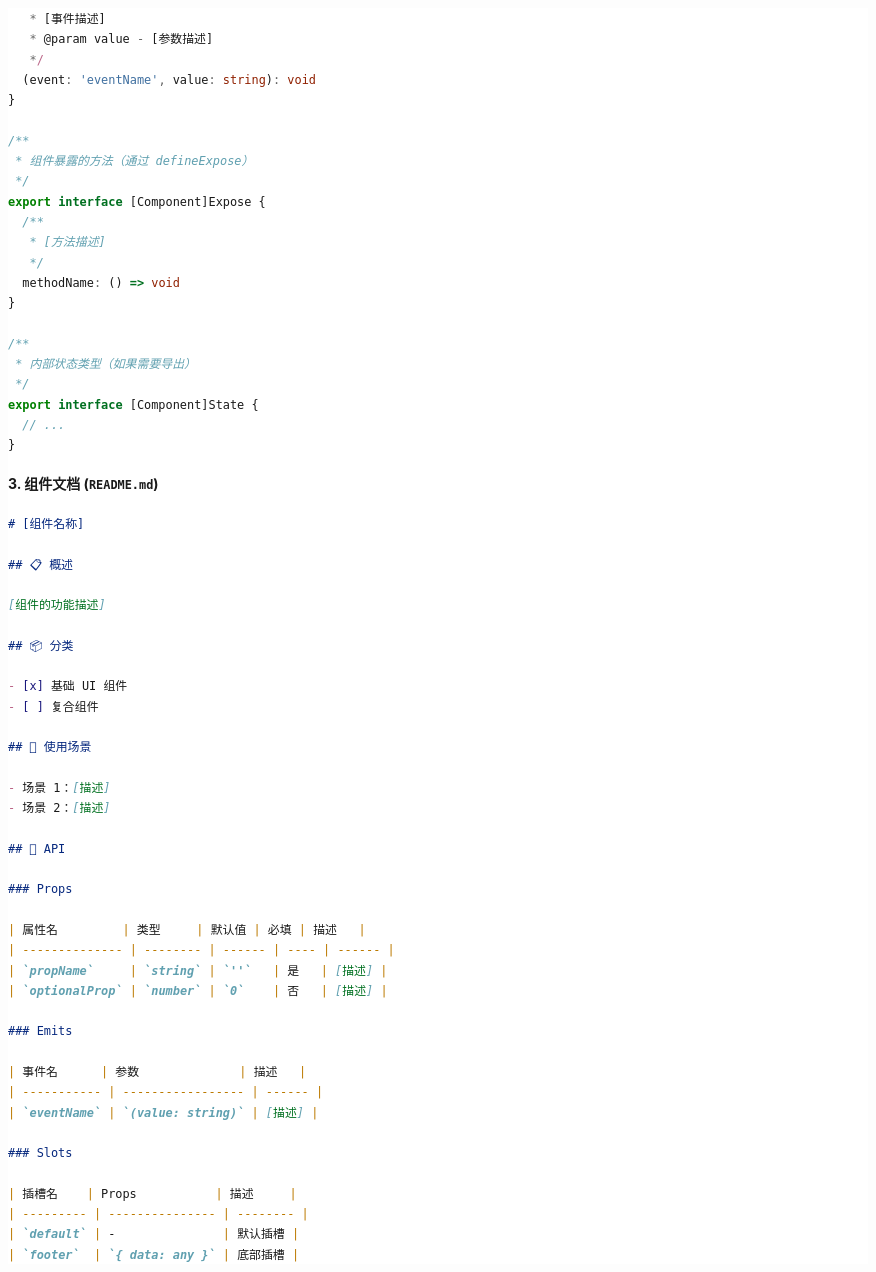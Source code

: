 ```typescript
   * [事件描述]
   * @param value - [参数描述]
   */
  (event: 'eventName', value: string): void
}

/**
 * 组件暴露的方法（通过 defineExpose）
 */
export interface [Component]Expose {
  /**
   * [方法描述]
   */
  methodName: () => void
}

/**
 * 内部状态类型（如果需要导出）
 */
export interface [Component]State {
  // ...
}
```

#### 3. 组件文档 (`README.md`)

```markdown
# [组件名称]

## 📋 概述

[组件的功能描述]

## 📦 分类

- [x] 基础 UI 组件
- [ ] 复合组件

## 🎯 使用场景

- 场景 1：[描述]
- 场景 2：[描述]

## 📖 API

### Props

| 属性名         | 类型     | 默认值 | 必填 | 描述   |
| -------------- | -------- | ------ | ---- | ------ |
| `propName`     | `string` | `''`   | 是   | [描述] |
| `optionalProp` | `number` | `0`    | 否   | [描述] |

### Emits

| 事件名      | 参数              | 描述   |
| ----------- | ----------------- | ------ |
| `eventName` | `(value: string)` | [描述] |

### Slots

| 插槽名    | Props           | 描述     |
| --------- | --------------- | -------- |
| `default` | -               | 默认插槽 |
| `footer`  | `{ data: any }` | 底部插槽 |
```